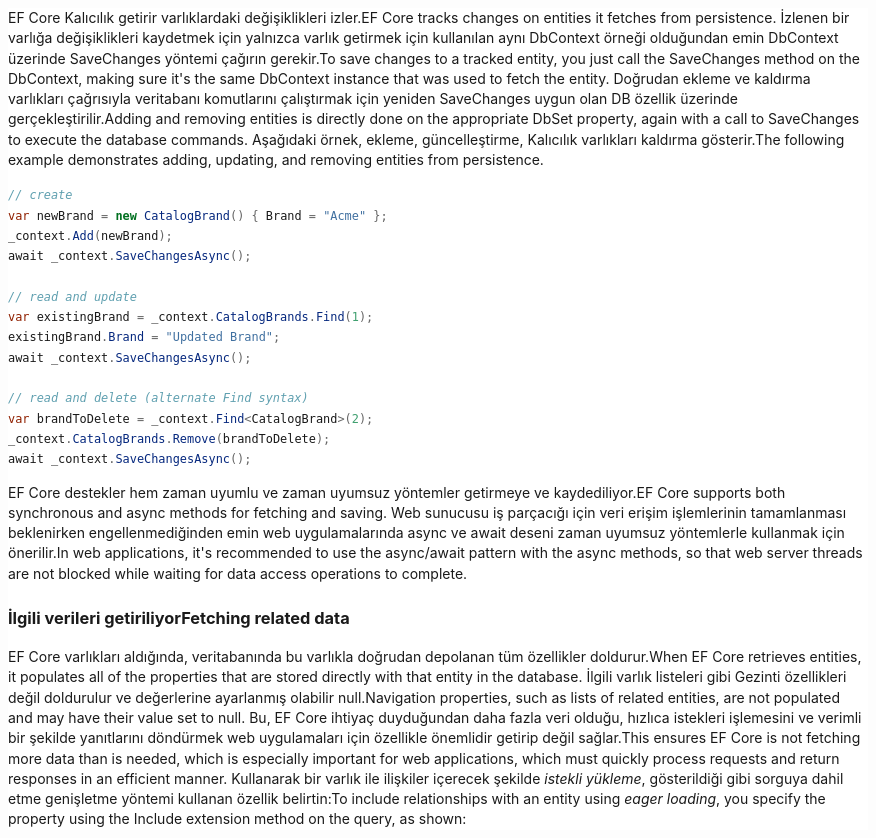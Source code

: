<span data-ttu-id="a8764-145">EF Core Kalıcılık getirir varlıklardaki değişiklikleri izler.</span><span class="sxs-lookup"><span data-stu-id="a8764-145">EF Core tracks changes on entities it fetches from persistence.</span></span> <span data-ttu-id="a8764-146">İzlenen bir varlığa değişiklikleri kaydetmek için yalnızca varlık getirmek için kullanılan aynı DbContext örneği olduğundan emin DbContext üzerinde SaveChanges yöntemi çağırın gerekir.</span><span class="sxs-lookup"><span data-stu-id="a8764-146">To save changes to a tracked entity, you just call the SaveChanges method on the DbContext, making sure it's the same DbContext instance that was used to fetch the entity.</span></span> <span data-ttu-id="a8764-147">Doğrudan ekleme ve kaldırma varlıkları çağrısıyla veritabanı komutlarını çalıştırmak için yeniden SaveChanges uygun olan DB özellik üzerinde gerçekleştirilir.</span><span class="sxs-lookup"><span data-stu-id="a8764-147">Adding and removing entities is directly done on the appropriate DbSet property, again with a call to SaveChanges to execute the database commands.</span></span> <span data-ttu-id="a8764-148">Aşağıdaki örnek, ekleme, güncelleştirme, Kalıcılık varlıkları kaldırma gösterir.</span><span class="sxs-lookup"><span data-stu-id="a8764-148">The following example demonstrates adding, updating, and removing entities from persistence.</span></span>

```csharp
// create
var newBrand = new CatalogBrand() { Brand = "Acme" };
_context.Add(newBrand);
await _context.SaveChangesAsync();

// read and update
var existingBrand = _context.CatalogBrands.Find(1);
existingBrand.Brand = "Updated Brand";
await _context.SaveChangesAsync();

// read and delete (alternate Find syntax)
var brandToDelete = _context.Find<CatalogBrand>(2);
_context.CatalogBrands.Remove(brandToDelete);
await _context.SaveChangesAsync();
```

<span data-ttu-id="a8764-149">EF Core destekler hem zaman uyumlu ve zaman uyumsuz yöntemler getirmeye ve kaydediliyor.</span><span class="sxs-lookup"><span data-stu-id="a8764-149">EF Core supports both synchronous and async methods for fetching and saving.</span></span> <span data-ttu-id="a8764-150">Web sunucusu iş parçacığı için veri erişim işlemlerinin tamamlanması beklenirken engellenmediğinden emin web uygulamalarında async ve await deseni zaman uyumsuz yöntemlerle kullanmak için önerilir.</span><span class="sxs-lookup"><span data-stu-id="a8764-150">In web applications, it's recommended to use the async/await pattern with the async methods, so that web server threads are not blocked while waiting for data access operations to complete.</span></span>

### <a name="fetching-related-data"></a><span data-ttu-id="a8764-151">İlgili verileri getiriliyor</span><span class="sxs-lookup"><span data-stu-id="a8764-151">Fetching related data</span></span>

<span data-ttu-id="a8764-152">EF Core varlıkları aldığında, veritabanında bu varlıkla doğrudan depolanan tüm özellikler doldurur.</span><span class="sxs-lookup"><span data-stu-id="a8764-152">When EF Core retrieves entities, it populates all of the properties that are stored directly with that entity in the database.</span></span> <span data-ttu-id="a8764-153">İlgili varlık listeleri gibi Gezinti özellikleri değil doldurulur ve değerlerine ayarlanmış olabilir null.</span><span class="sxs-lookup"><span data-stu-id="a8764-153">Navigation properties, such as lists of related entities, are not populated and may have their value set to null.</span></span> <span data-ttu-id="a8764-154">Bu, EF Core ihtiyaç duyduğundan daha fazla veri olduğu, hızlıca istekleri işlemesini ve verimli bir şekilde yanıtlarını döndürmek web uygulamaları için özellikle önemlidir getirip değil sağlar.</span><span class="sxs-lookup"><span data-stu-id="a8764-154">This ensures EF Core is not fetching more data than is needed, which is especially important for web applications, which must quickly process requests and return responses in an efficient manner.</span></span> <span data-ttu-id="a8764-155">Kullanarak bir varlık ile ilişkiler içerecek şekilde _istekli yükleme_, gösterildiği gibi sorguya dahil etme genişletme yöntemi kullanan özellik belirtin:</span><span class="sxs-lookup"><span data-stu-id="a8764-155">To include relationships with an entity using _eager loading_, you specify the property using the Include extension method on the query, as shown:</span></span>
